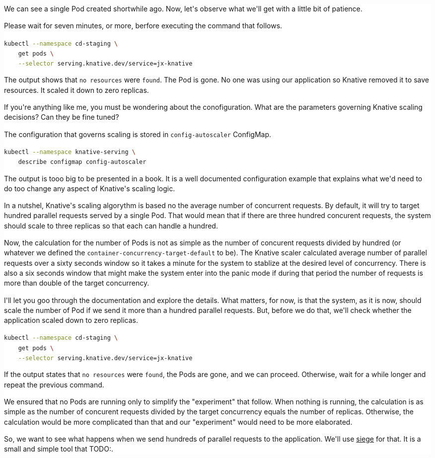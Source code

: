 We can see a single Pod created shortwhile ago. Now, let's observe what we'll get with a little bit of patience.

Please wait for seven minutes, or more, berfore executing the command that follows.

```bash
kubectl --namespace cd-staging \
    get pods \
    --selector serving.knative.dev/service=jx-knative
```

The output shows that `no resources` were `found`. The Pod is gone. No one was using our application so Knative removed it to save resources. It scaled it down to zero replicas.

If you're anything like me, you must be wondering about the conofiguration. What are the parameters governing Knative scaling decisions? Can they be fine tuned?

The configuration that governs scaling is stored in `config-autoscaler` ConfigMap.

```bash
kubectl --namespace knative-serving \
    describe configmap config-autoscaler
```

The output is tooo big to be presented in a book. It is a well documented configuration example that explains what we'd need to do too change any aspect of Knative's scaling logic.

In a nutshel, Knative's scaling algorythm is based no the average number of concurrent requests. By default, it will try to target hundred parallel requests served by a single Pod. That would mean that if there are three hundred concurent requests, the system should scale to three replicas so that each can handle a hundred.

Now, the calculation for the number of Pods is not as simple as the number of concurent requests divided by hundred (or whatever we defined the `container-concurrency-target-default` to be). The Knative scaler calculated average number of parallel requests over a sixty seconds window so it takes a minute for the system to stablize at the desired level of concurrency. There is also a six seconds window that might make the system enter into the panic mode if during that period the number of requests is more than double of the target concurrency.

I'll let you goo through the documentation and explore the details. What matters, for now, is that the system, as it is now, should scale the number of Pod if we send it more than a hundred parallel requests. But, before we do that, we'll check whether the application scaled down to zero replicas.

```bash
kubectl --namespace cd-staging \
    get pods \
    --selector serving.knative.dev/service=jx-knative
```

If the output states that `no resources` were `found`, the Pods are gone, and we can proceed. Otherwise, wait for a while longer and repeat the previous command.

We ensured that no Pods are running only to simplify the "experiment" that follow. When nothing is running, the calculation is as simple as the number of concurent requests divided by the target concurrency equals the number of replicas. Otherwise, the calculation would be more complicated than that and our "experiment" would need to be more elaborated.

So, we want to see what happens when we send hundreds of parallel requests to the application. We'll use [siege](https://github.com/JoeDog/siege) for that. It is a small and simple tool that TODO:.
